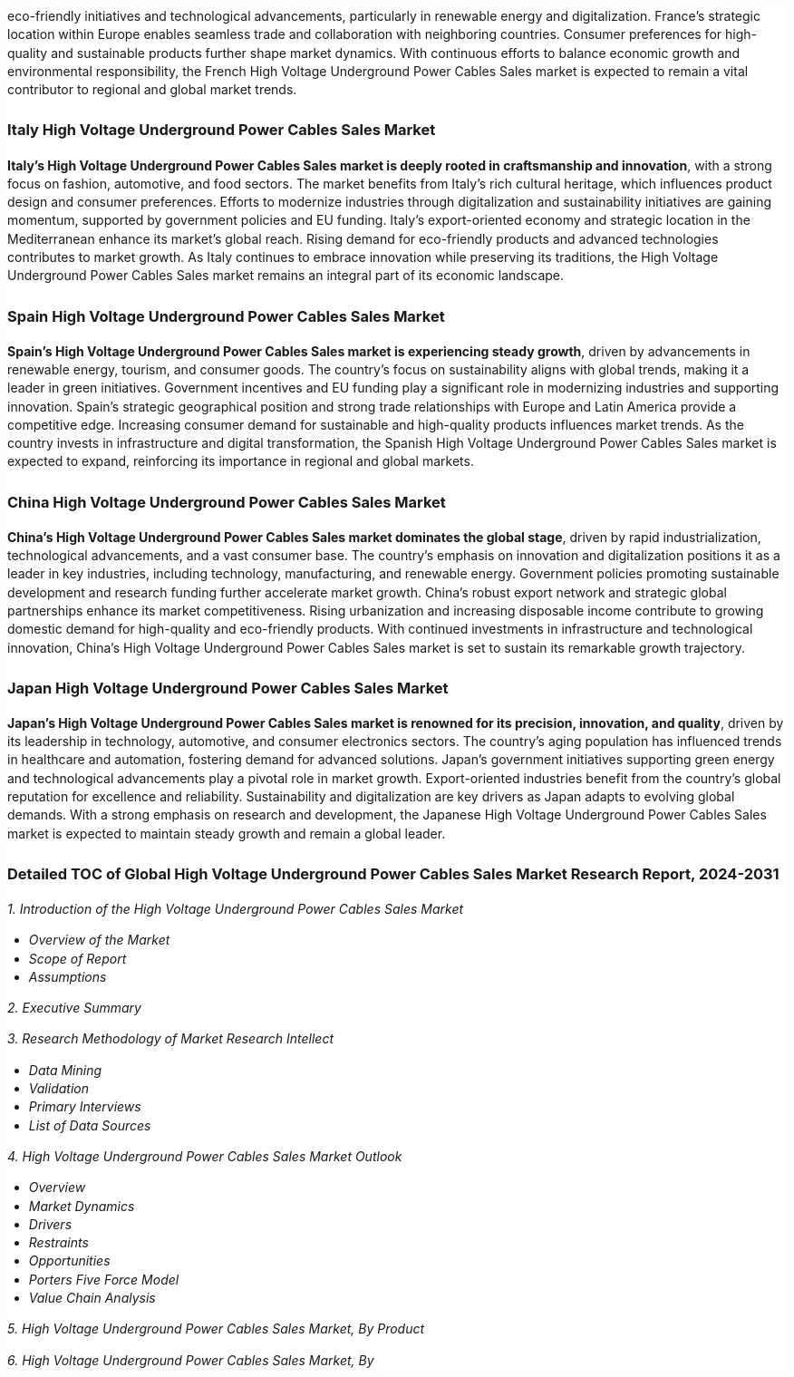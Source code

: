 eco-friendly initiatives and technological advancements, particularly in renewable energy and digitalization. France&rsquo;s strategic location within Europe enables seamless trade and collaboration with neighboring countries. Consumer preferences for high-quality and sustainable products further shape market dynamics. With continuous efforts to balance economic growth and environmental responsibility, the French High Voltage Underground Power Cables Sales market is expected to remain a vital contributor to regional and global market trends.</p><h3><strong>Italy High Voltage Underground Power Cables Sales Market</strong></h3><p><strong>Italy&rsquo;s High Voltage Underground Power Cables Sales market is deeply rooted in craftsmanship and innovation</strong>, with a strong focus on fashion, automotive, and food sectors. The market benefits from Italy&rsquo;s rich cultural heritage, which influences product design and consumer preferences. Efforts to modernize industries through digitalization and sustainability initiatives are gaining momentum, supported by government policies and EU funding. Italy&rsquo;s export-oriented economy and strategic location in the Mediterranean enhance its market&rsquo;s global reach. Rising demand for eco-friendly products and advanced technologies contributes to market growth. As Italy continues to embrace innovation while preserving its traditions, the High Voltage Underground Power Cables Sales market remains an integral part of its economic landscape.</p><h3><strong>Spain High Voltage Underground Power Cables Sales Market</strong></h3><p><strong>Spain&rsquo;s High Voltage Underground Power Cables Sales market is experiencing steady growth</strong>, driven by advancements in renewable energy, tourism, and consumer goods. The country&rsquo;s focus on sustainability aligns with global trends, making it a leader in green initiatives. Government incentives and EU funding play a significant role in modernizing industries and supporting innovation. Spain&rsquo;s strategic geographical position and strong trade relationships with Europe and Latin America provide a competitive edge. Increasing consumer demand for sustainable and high-quality products influences market trends. As the country invests in infrastructure and digital transformation, the Spanish High Voltage Underground Power Cables Sales market is expected to expand, reinforcing its importance in regional and global markets.</p><h3><strong>China High Voltage Underground Power Cables Sales Market</strong></h3><p><strong>China&rsquo;s High Voltage Underground Power Cables Sales market dominates the global stage</strong>, driven by rapid industrialization, technological advancements, and a vast consumer base. The country&rsquo;s emphasis on innovation and digitalization positions it as a leader in key industries, including technology, manufacturing, and renewable energy. Government policies promoting sustainable development and research funding further accelerate market growth. China&rsquo;s robust export network and strategic global partnerships enhance its market competitiveness. Rising urbanization and increasing disposable income contribute to growing domestic demand for high-quality and eco-friendly products. With continued investments in infrastructure and technological innovation, China&rsquo;s High Voltage Underground Power Cables Sales market is set to sustain its remarkable growth trajectory.</p><h3><strong>Japan High Voltage Underground Power Cables Sales Market</strong></h3><p><strong>Japan&rsquo;s High Voltage Underground Power Cables Sales market is renowned for its precision, innovation, and quality</strong>, driven by its leadership in technology, automotive, and consumer electronics sectors. The country&rsquo;s aging population has influenced trends in healthcare and automation, fostering demand for advanced solutions. Japan&rsquo;s government initiatives supporting green energy and technological advancements play a pivotal role in market growth. Export-oriented industries benefit from the country&rsquo;s global reputation for excellence and reliability. Sustainability and digitalization are key drivers as Japan adapts to evolving global demands. With a strong emphasis on research and development, the Japanese High Voltage Underground Power Cables Sales market is expected to maintain steady growth and remain a global leader.</p><h3><span class="">Detailed TOC of Global High Voltage Underground Power Cables Sales Market Research Report, 2024-2031</span></h3><p><em><span class="font-[700]">1. Introduction of the High Voltage Underground Power Cables Sales Market</span></em></p><ul><li><em><span class="">Overview of the Market</span></em></li><li><em><span class="">Scope of Report</span></em></li><li><em><span class="">Assumptions</span></em></li></ul><p><em><span class="font-[700]">2. Executive Summary</span></em></p><p><em><span class="font-[700]">3. Research Methodology of Market Research Intellect</span></em></p><ul><li><em><span class="">Data Mining</span></em></li><li><em><span class="">Validation</span></em></li><li><em><span class="">Primary Interviews</span></em></li><li><em><span class="">List of Data Sources</span></em></li></ul><p><em><span class="font-[700]">4. High Voltage Underground Power Cables Sales Market Outlook</span></em></p><ul><li><em><span class="">Overview</span></em></li><li><em><span class="">Market Dynamics</span></em></li><li><em><span class="">Drivers</span></em></li><li><em><span class="">Restraints</span></em></li><li><em><span class="">Opportunities</span></em></li><li><em><span class="">Porters Five Force Model</span></em></li><li><em><span class="">Value Chain Analysis</span></em></li></ul><p><em><span class="font-[700]">5. High Voltage Underground Power Cables Sales Market, By Product</span></em></p><p><em><span class="font-[700]">6. High Voltage Underground Power Cables Sales Market, By